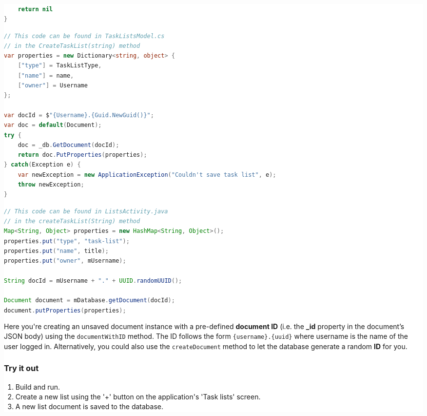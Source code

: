 ```swift
    return nil
}
```

<block class="net" />

```c#
// This code can be found in TaskListsModel.cs
// in the CreateTaskList(string) method
var properties = new Dictionary<string, object> {
    ["type"] = TaskListType,
    ["name"] = name,
    ["owner"] = Username
};

var docId = $"{Username}.{Guid.NewGuid()}";
var doc = default(Document);
try {
    doc = _db.GetDocument(docId);
    return doc.PutProperties(properties);
} catch(Exception e) {
    var newException = new ApplicationException("Couldn't save task list", e);
    throw newException;
}
```

<block class="android" />

```java
// This code can be found in ListsActivity.java
// in the createTaskList(String) method
Map<String, Object> properties = new HashMap<String, Object>();
properties.put("type", "task-list");
properties.put("name", title);
properties.put("owner", mUsername);

String docId = mUsername + "." + UUID.randomUUID();

Document document = mDatabase.getDocument(docId);
document.putProperties(properties);
```

<block class="all" />

Here you're creating an unsaved document instance with a pre-defined **document ID** (i.e. the **_id** property in the document’s JSON body) using the `documentWithID` method. The ID follows the form `{username}.{uuid}` where username is the name of the user logged in. Alternatively, you could also use the `createDocument` method to let the database generate a random **ID** for you.

### Try it out

<block class="ios" />

1. Build and run.
2. Create a new list using the '+' button on the application's 'Task lists' screen.
3. A new list document is saved to the database.

[//]: # "COMMON ACROSS LESSONS"
[//]: # "COMMON ACROSS LESSONS"